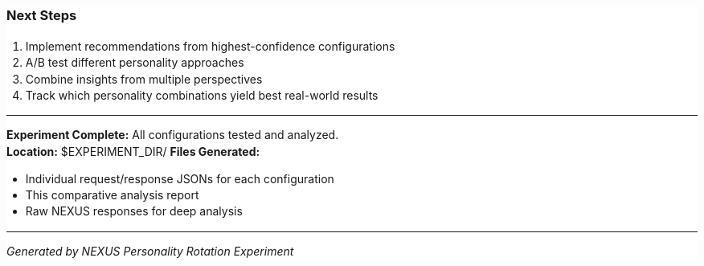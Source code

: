 ### Next Steps

1. Implement recommendations from highest-confidence configurations
2. A/B test different personality approaches
3. Combine insights from multiple perspectives
4. Track which personality combinations yield best real-world results

---

**Experiment Complete:** All configurations tested and analyzed.  
**Location:** $EXPERIMENT_DIR/
**Files Generated:** 
- Individual request/response JSONs for each configuration
- This comparative analysis report
- Raw NEXUS responses for deep analysis

---

*Generated by NEXUS Personality Rotation Experiment*
